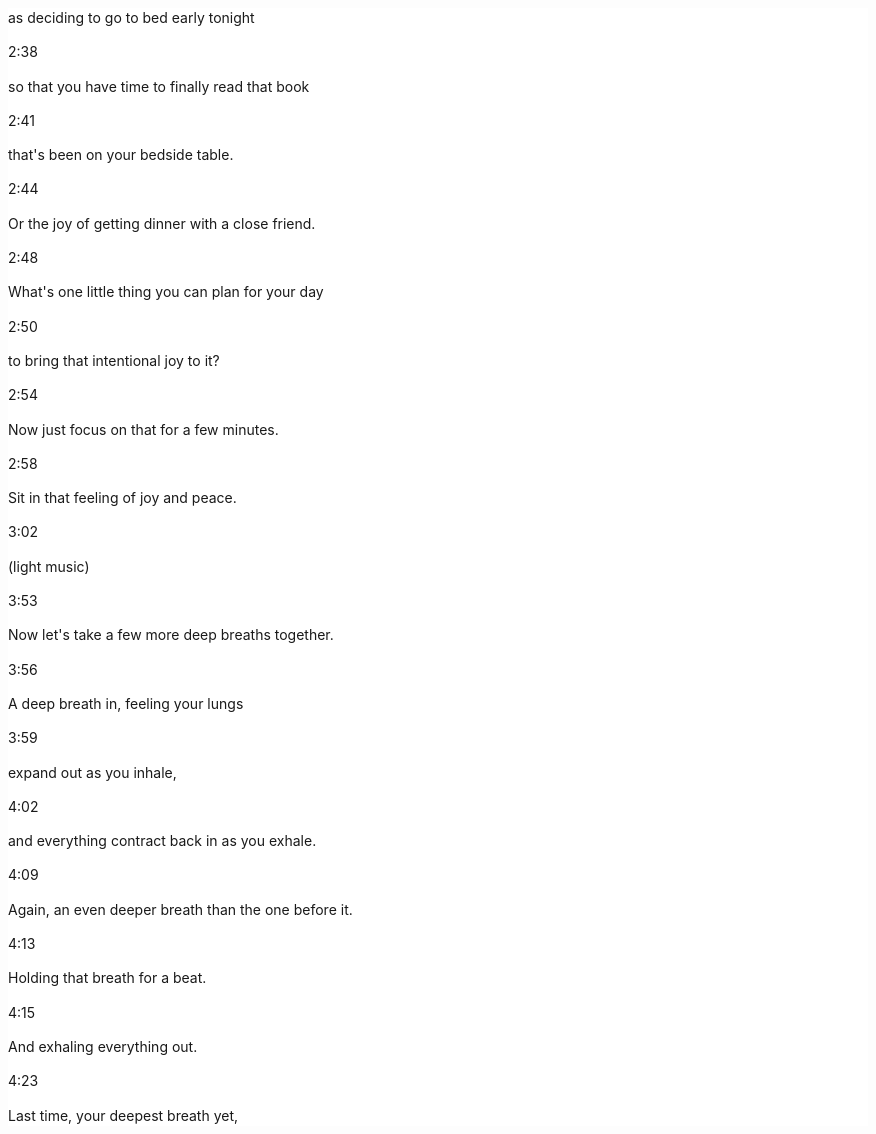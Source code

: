 as deciding to go to bed early tonight

2:38

so that you have time to finally read that book

2:41

that's been on your bedside table.

2:44

Or the joy of getting dinner with a close friend.

2:48

What's one little thing you can plan for your day

2:50

to bring that intentional joy to it?

2:54

Now just focus on that for a few minutes.

2:58

Sit in that feeling of joy and peace.

3:02

(light music)

3:53

Now let's take a few more deep breaths together.

3:56

A deep breath in, feeling your lungs

3:59

expand out as you inhale,

4:02

and everything contract back in as you exhale.

4:09

Again, an even deeper breath than the one before it.

4:13

Holding that breath for a beat.

4:15

And exhaling everything out.

4:23

Last time, your deepest breath yet,
